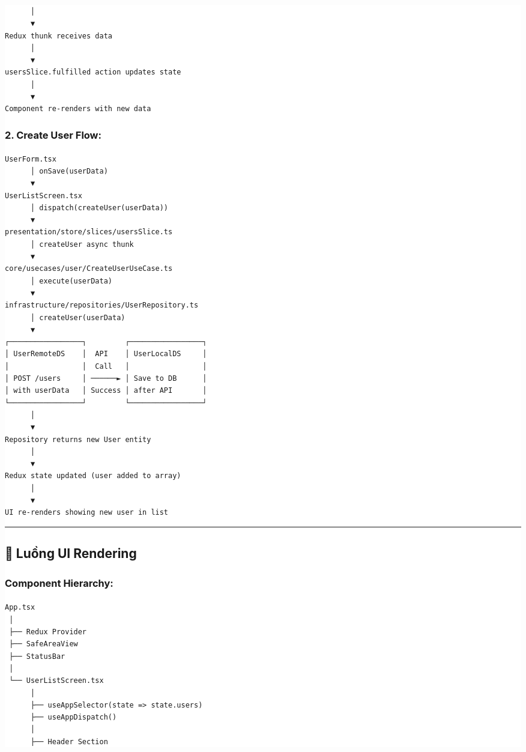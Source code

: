 ```
      │
      ▼
Redux thunk receives data
      │
      ▼
usersSlice.fulfilled action updates state
      │
      ▼
Component re-renders with new data
```

### 2. Create User Flow:
```
UserForm.tsx
      │ onSave(userData)
      ▼
UserListScreen.tsx
      │ dispatch(createUser(userData))
      ▼
presentation/store/slices/usersSlice.ts
      │ createUser async thunk
      ▼
core/usecases/user/CreateUserUseCase.ts
      │ execute(userData)
      ▼
infrastructure/repositories/UserRepository.ts
      │ createUser(userData)
      ▼
┌─────────────────┐         ┌─────────────────┐
│ UserRemoteDS    │  API    │ UserLocalDS     │
│                 │  Call   │                 │
│ POST /users     │ ──────► │ Save to DB      │
│ with userData   │ Success │ after API       │
└─────────────────┘         └─────────────────┘
      │
      ▼
Repository returns new User entity
      │
      ▼
Redux state updated (user added to array)
      │
      ▼
UI re-renders showing new user in list
```

---

## 🎨 Luồng UI Rendering

### Component Hierarchy:
```
App.tsx
 │
 ├── Redux Provider
 ├── SafeAreaView
 ├── StatusBar
 │
 └── UserListScreen.tsx
      │
      ├── useAppSelector(state => state.users)
      ├── useAppDispatch()
      │
      ├── Header Section
```
